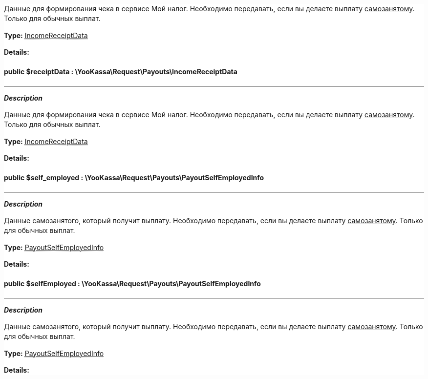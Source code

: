 Данные для формирования чека в сервисе Мой налог. Необходимо передавать, если вы делаете выплату [самозанятому](https://yookassa.ru/developers/payouts/scenario-extensions/self-employed). Только для обычных выплат.

**Type:** <a href="../classes/YooKassa-Request-Payouts-IncomeReceiptData.html"><abbr title="\YooKassa\Request\Payouts\IncomeReceiptData">IncomeReceiptData</abbr></a>

**Details:**


<a name="property_receiptData"></a>
#### public $receiptData : \YooKassa\Request\Payouts\IncomeReceiptData
---
***Description***

Данные для формирования чека в сервисе Мой налог. Необходимо передавать, если вы делаете выплату [самозанятому](https://yookassa.ru/developers/payouts/scenario-extensions/self-employed). Только для обычных выплат.

**Type:** <a href="../classes/YooKassa-Request-Payouts-IncomeReceiptData.html"><abbr title="\YooKassa\Request\Payouts\IncomeReceiptData">IncomeReceiptData</abbr></a>

**Details:**


<a name="property_self_employed"></a>
#### public $self_employed : \YooKassa\Request\Payouts\PayoutSelfEmployedInfo
---
***Description***

Данные самозанятого, который получит выплату. Необходимо передавать, если вы делаете выплату [самозанятому](https://yookassa.ru/developers/payouts/scenario-extensions/self-employed). Только для обычных выплат.

**Type:** <a href="../classes/YooKassa-Request-Payouts-PayoutSelfEmployedInfo.html"><abbr title="\YooKassa\Request\Payouts\PayoutSelfEmployedInfo">PayoutSelfEmployedInfo</abbr></a>

**Details:**


<a name="property_selfEmployed"></a>
#### public $selfEmployed : \YooKassa\Request\Payouts\PayoutSelfEmployedInfo
---
***Description***

Данные самозанятого, который получит выплату. Необходимо передавать, если вы делаете выплату [самозанятому](https://yookassa.ru/developers/payouts/scenario-extensions/self-employed). Только для обычных выплат.

**Type:** <a href="../classes/YooKassa-Request-Payouts-PayoutSelfEmployedInfo.html"><abbr title="\YooKassa\Request\Payouts\PayoutSelfEmployedInfo">PayoutSelfEmployedInfo</abbr></a>

**Details:**
